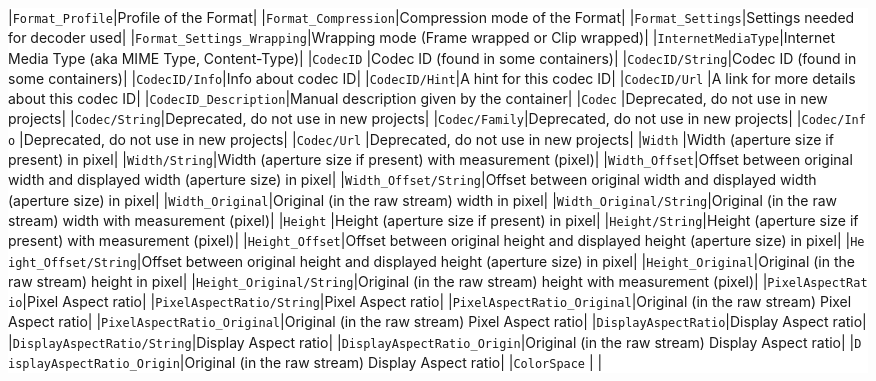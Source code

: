 |`Format_Profile`|Profile of the Format|
|`Format_Compression`|Compression mode of the Format|
|`Format_Settings`|Settings needed for decoder used|
|`Format_Settings_Wrapping`|Wrapping mode (Frame wrapped or Clip wrapped)|
|`InternetMediaType`|Internet Media Type (aka MIME Type, Content-Type)|
|`CodecID`     |Codec ID (found in some containers)|
|`CodecID/String`|Codec ID (found in some containers)|
|`CodecID/Info`|Info about codec ID|
|`CodecID/Hint`|A hint for this codec ID|
|`CodecID/Url` |A link for more details about this codec ID|
|`CodecID_Description`|Manual description given by the container|
|`Codec`       |Deprecated, do not use in new projects|
|`Codec/String`|Deprecated, do not use in new projects|
|`Codec/Family`|Deprecated, do not use in new projects|
|`Codec/Info`  |Deprecated, do not use in new projects|
|`Codec/Url`   |Deprecated, do not use in new projects|
|`Width`       |Width (aperture size if present) in pixel|
|`Width/String`|Width (aperture size if present) with measurement (pixel)|
|`Width_Offset`|Offset between original width and displayed width (aperture size) in pixel|
|`Width_Offset/String`|Offset between original width and displayed width (aperture size)  in pixel|
|`Width_Original`|Original (in the raw stream) width in pixel|
|`Width_Original/String`|Original (in the raw stream) width with measurement (pixel)|
|`Height`      |Height (aperture size if present) in pixel|
|`Height/String`|Height (aperture size if present) with measurement (pixel)|
|`Height_Offset`|Offset between original height and displayed height (aperture size) in pixel|
|`Height_Offset/String`|Offset between original height and displayed height (aperture size)  in pixel|
|`Height_Original`|Original (in the raw stream) height in pixel|
|`Height_Original/String`|Original (in the raw stream) height with measurement (pixel)|
|`PixelAspectRatio`|Pixel Aspect ratio|
|`PixelAspectRatio/String`|Pixel Aspect ratio|
|`PixelAspectRatio_Original`|Original (in the raw stream) Pixel Aspect ratio|
|`PixelAspectRatio_Original`|Original (in the raw stream) Pixel Aspect ratio|
|`DisplayAspectRatio`|Display Aspect ratio|
|`DisplayAspectRatio/String`|Display Aspect ratio|
|`DisplayAspectRatio_Origin`|Original (in the raw stream) Display Aspect ratio|
|`DisplayAspectRatio_Origin`|Original (in the raw stream) Display Aspect ratio|
|`ColorSpace`  |                 |